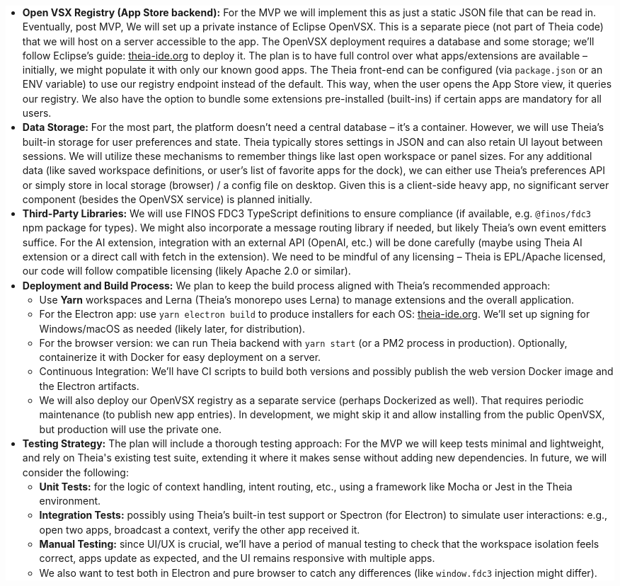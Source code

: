 - **Open VSX Registry (App Store backend):** For the MVP we will implement this as just a static JSON file that can be read in. Eventually, post MVP, We will set up a private instance of Eclipse OpenVSX. This is a separate piece (not part of Theia code) that we will host on a server accessible to the app. The OpenVSX deployment requires a database and some storage; we’ll follow Eclipse’s guide: [theia-ide.org](https://theia-ide.org/docs/blueprint_documentation/#:~:text=Extension%20sources) to deploy it. The plan is to have full control over what apps/extensions are available – initially, we might populate it with only our known good apps. The Theia front-end can be configured (via `package.json` or an ENV variable) to use our registry endpoint instead of the default. This way, when the user opens the App Store view, it queries our registry. We also have the option to bundle some extensions pre-installed (built-ins) if certain apps are mandatory for all users.
- **Data Storage:** For the most part, the platform doesn’t need a central database – it’s a container. However, we will use Theia’s built-in storage for user preferences and state. Theia typically stores settings in JSON and can also retain UI layout between sessions. We will utilize these mechanisms to remember things like last open workspace or panel sizes. For any additional data (like saved workspace definitions, or user’s list of favorite apps for the dock), we can either use Theia’s preferences API or simply store in local storage (browser) / a config file on desktop. Given this is a client-side heavy app, no significant server component (besides the OpenVSX service) is planned initially.
- **Third-Party Libraries:** We will use FINOS FDC3 TypeScript definitions to ensure compliance (if available, e.g. `@finos/fdc3` npm package for types). We might also incorporate a message routing library if needed, but likely Theia’s own event emitters suffice. For the AI extension, integration with an external API (OpenAI, etc.) will be done carefully (maybe using Theia AI extension or a direct call with fetch in the extension). We need to be mindful of any licensing – Theia is EPL/Apache licensed, our code will follow compatible licensing (likely Apache 2.0 or similar).
- **Deployment and Build Process:** We plan to keep the build process aligned with Theia’s recommended approach:
  - Use **Yarn** workspaces and Lerna (Theia’s monorepo uses Lerna) to manage extensions and the overall application.
  - For the Electron app: use `yarn electron build` to produce installers for each OS: [theia-ide.org](https://theia-ide.org/docs/blueprint_documentation/#:~:text=The%20Theia%20IDE%20build%20uses,product%20as%20a%20desktop%20application). We’ll set up signing for Windows/macOS as needed (likely later, for distribution).
  - For the browser version: we can run Theia backend with `yarn start` (or a PM2 process in production). Optionally, containerize it with Docker for easy deployment on a server.
  - Continuous Integration: We’ll have CI scripts to build both versions and possibly publish the web version Docker image and the Electron artifacts.
  - We will also deploy our OpenVSX registry as a separate service (perhaps Dockerized as well). That requires periodic maintenance (to publish new app entries). In development, we might skip it and allow installing from the public OpenVSX, but production will use the private one.
- **Testing Strategy:** The plan will include a thorough testing approach: For the MVP we will keep tests minimal and lightweight, and rely on Theia's existing test suite, extending it where it makes sense without adding new dependencies. In future, we will consider the following:
  - **Unit Tests:** for the logic of context handling, intent routing, etc., using a framework like Mocha or Jest in the Theia environment.
  - **Integration Tests:** possibly using Theia’s built-in test support or Spectron (for Electron) to simulate user interactions: e.g., open two apps, broadcast a context, verify the other app received it.
  - **Manual Testing:** since UI/UX is crucial, we’ll have a period of manual testing to check that the workspace isolation feels correct, apps update as expected, and the UI remains responsive with multiple apps.
  - We also want to test both in Electron and pure browser to catch any differences (like `window.fdc3` injection might differ).
